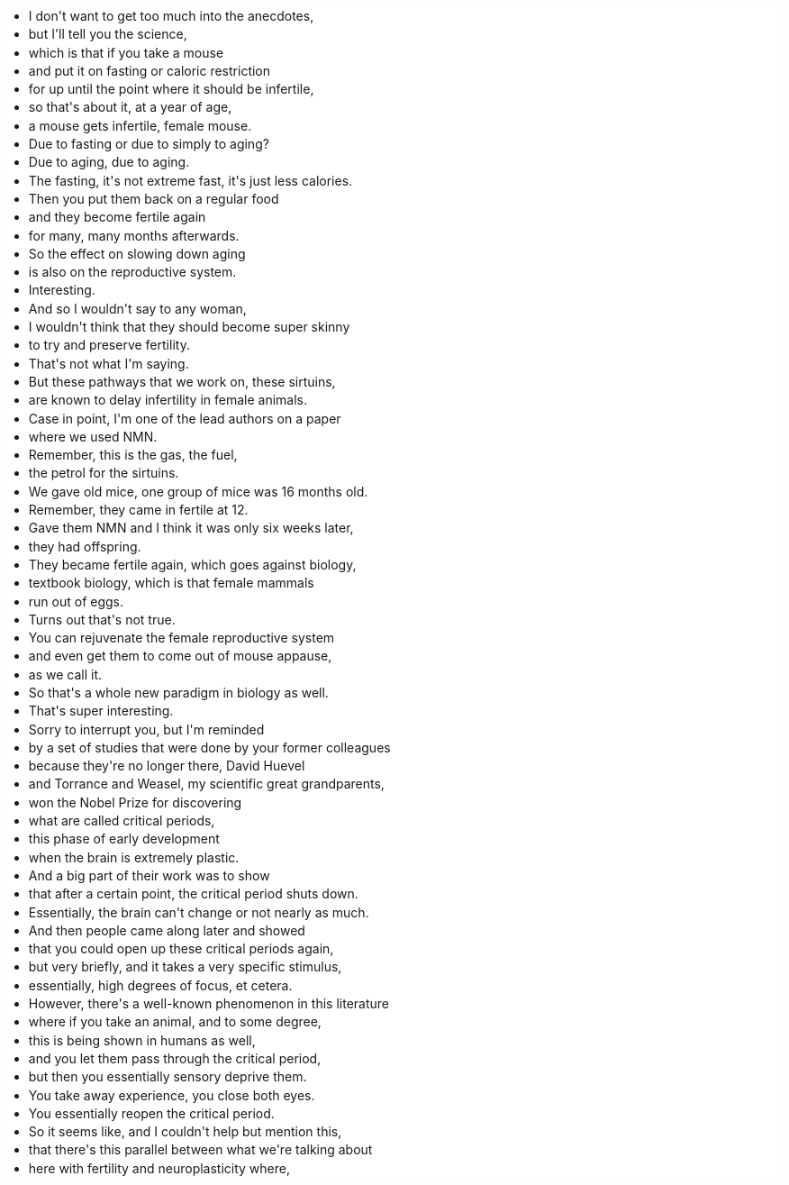 *  I don't want to get too much into the anecdotes,
*  but I'll tell you the science,
*  which is that if you take a mouse
*  and put it on fasting or caloric restriction
*  for up until the point where it should be infertile,
*  so that's about it, at a year of age,
*  a mouse gets infertile, female mouse.
*  Due to fasting or due to simply to aging?
*  Due to aging, due to aging.
*  The fasting, it's not extreme fast, it's just less calories.
*  Then you put them back on a regular food
*  and they become fertile again
*  for many, many months afterwards.
*  So the effect on slowing down aging
*  is also on the reproductive system.
*  Interesting.
*  And so I wouldn't say to any woman,
*  I wouldn't think that they should become super skinny
*  to try and preserve fertility.
*  That's not what I'm saying.
*  But these pathways that we work on, these sirtuins,
*  are known to delay infertility in female animals.
*  Case in point, I'm one of the lead authors on a paper
*  where we used NMN.
*  Remember, this is the gas, the fuel,
*  the petrol for the sirtuins.
*  We gave old mice, one group of mice was 16 months old.
*  Remember, they came in fertile at 12.
*  Gave them NMN and I think it was only six weeks later,
*  they had offspring.
*  They became fertile again, which goes against biology,
*  textbook biology, which is that female mammals
*  run out of eggs.
*  Turns out that's not true.
*  You can rejuvenate the female reproductive system
*  and even get them to come out of mouse appause,
*  as we call it.
*  So that's a whole new paradigm in biology as well.
*  That's super interesting.
*  Sorry to interrupt you, but I'm reminded
*  by a set of studies that were done by your former colleagues
*  because they're no longer there, David Huevel
*  and Torrance and Weasel, my scientific great grandparents,
*  won the Nobel Prize for discovering
*  what are called critical periods,
*  this phase of early development
*  when the brain is extremely plastic.
*  And a big part of their work was to show
*  that after a certain point, the critical period shuts down.
*  Essentially, the brain can't change or not nearly as much.
*  And then people came along later and showed
*  that you could open up these critical periods again,
*  but very briefly, and it takes a very specific stimulus,
*  essentially, high degrees of focus, et cetera.
*  However, there's a well-known phenomenon in this literature
*  where if you take an animal, and to some degree,
*  this is being shown in humans as well,
*  and you let them pass through the critical period,
*  but then you essentially sensory deprive them.
*  You take away experience, you close both eyes.
*  You essentially reopen the critical period.
*  So it seems like, and I couldn't help but mention this,
*  that there's this parallel between what we're talking about
*  here with fertility and neuroplasticity where,